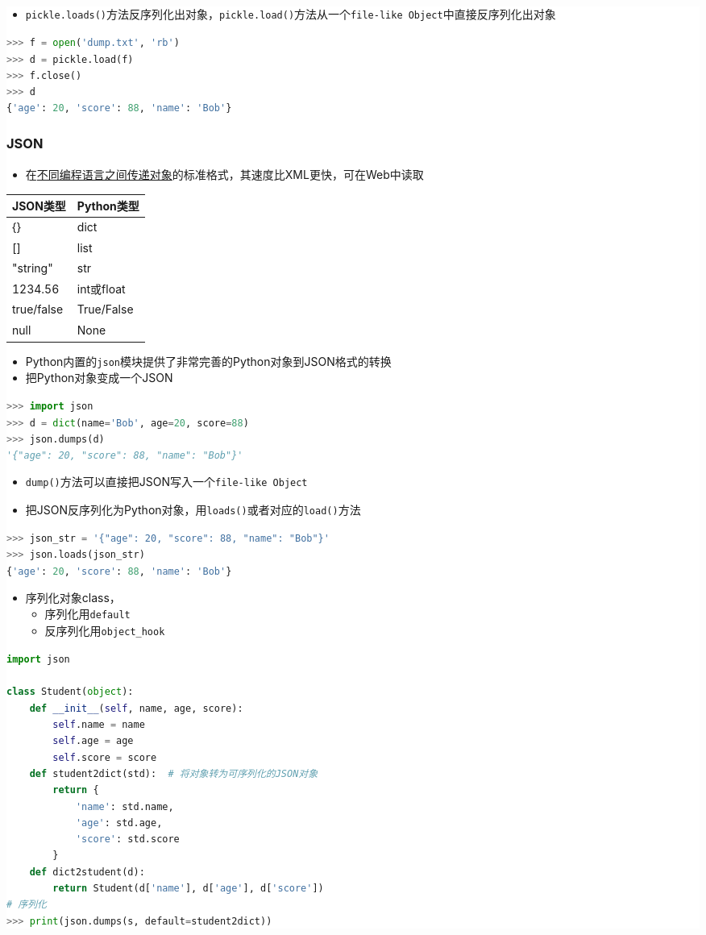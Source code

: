 - `pickle.loads()`方法反序列化出对象，`pickle.load()`方法从一个`file-like Object`中直接反序列化出对象

```python
>>> f = open('dump.txt', 'rb')
>>> d = pickle.load(f)
>>> f.close()
>>> d
{'age': 20, 'score': 88, 'name': 'Bob'}
```

### JSON

- 在<u>不同编程语言之间传递对象</u>的标准格式，其速度比XML更快，可在Web中读取

| JSON类型   | Python类型 |
| :--------- | :--------- |
| {}         | dict       |
| []         | list       |
| "string"   | str        |
| 1234.56    | int或float |
| true/false | True/False |
| null       | None       |

- Python内置的`json`模块提供了非常完善的Python对象到JSON格式的转换
- 把Python对象变成一个JSON

```python
>>> import json
>>> d = dict(name='Bob', age=20, score=88)
>>> json.dumps(d)
'{"age": 20, "score": 88, "name": "Bob"}'
```

- `dump()`方法可以直接把JSON写入一个`file-like Object`

- 把JSON反序列化为Python对象，用`loads()`或者对应的`load()`方法

```python
>>> json_str = '{"age": 20, "score": 88, "name": "Bob"}'
>>> json.loads(json_str)
{'age': 20, 'score': 88, 'name': 'Bob'}
```

- 序列化对象class，
  - 序列化用`default`
  - 反序列化用`object_hook`

```python
import json

class Student(object):
    def __init__(self, name, age, score):
        self.name = name
        self.age = age
        self.score = score
    def student2dict(std):	# 将对象转为可序列化的JSON对象
        return {
            'name': std.name,
            'age': std.age,
            'score': std.score
        }
    def dict2student(d):
        return Student(d['name'], d['age'], d['score'])
# 序列化
>>> print(json.dumps(s, default=student2dict))
```